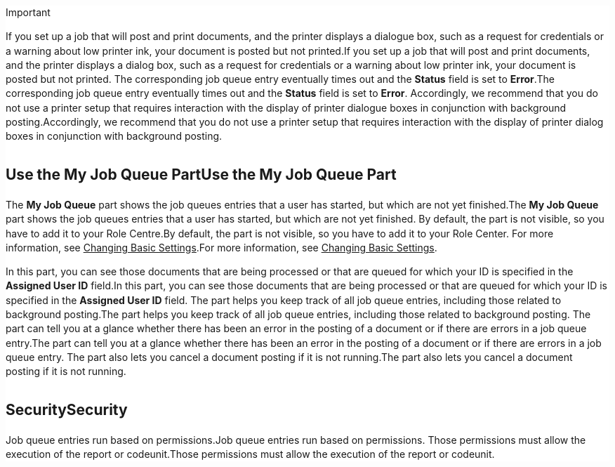 > [!IMPORTANT]  
>  <span data-ttu-id="09385-139">If you set up a job that will post and print documents, and the printer displays a dialogue box, such as a request for credentials or a warning about low printer ink, your document is posted but not printed.</span><span class="sxs-lookup"><span data-stu-id="09385-139">If you set up a job that will post and print documents, and the printer displays a dialog box, such as a request for credentials or a warning about low printer ink, your document is posted but not printed.</span></span> <span data-ttu-id="09385-140">The corresponding job queue entry eventually times out and the **Status** field is set to **Error**.</span><span class="sxs-lookup"><span data-stu-id="09385-140">The corresponding job queue entry eventually times out and the **Status** field is set to **Error**.</span></span> <span data-ttu-id="09385-141">Accordingly, we recommend that you do not use a printer setup that requires interaction with the display of printer dialogue boxes in conjunction with background posting.</span><span class="sxs-lookup"><span data-stu-id="09385-141">Accordingly, we recommend that you do not use a printer setup that requires interaction with the display of printer dialog boxes in conjunction with background posting.</span></span>  

## <a name="use-the-my-job-queue-part"></a><span data-ttu-id="09385-142">Use the My Job Queue Part</span><span class="sxs-lookup"><span data-stu-id="09385-142">Use the My Job Queue Part</span></span>
<span data-ttu-id="09385-143">The **My Job Queue** part shows the job queues entries that a user has started, but which are not yet finished.</span><span class="sxs-lookup"><span data-stu-id="09385-143">The **My Job Queue** part shows the job queues entries that a user has started, but which are not yet finished.</span></span> <span data-ttu-id="09385-144">By default, the part is not visible, so you have to add it to your Role Centre.</span><span class="sxs-lookup"><span data-stu-id="09385-144">By default, the part is not visible, so you have to add it to your Role Center.</span></span> <span data-ttu-id="09385-145">For more information, see [Changing Basic Settings](ui-change-basic-settings.md).</span><span class="sxs-lookup"><span data-stu-id="09385-145">For more information, see [Changing Basic Settings](ui-change-basic-settings.md).</span></span>  

<span data-ttu-id="09385-146">In this part, you can see those documents that are being processed or that are queued for which your ID is specified in the **Assigned User ID** field.</span><span class="sxs-lookup"><span data-stu-id="09385-146">In this part, you can see those documents that are being processed or that are queued for which your ID is specified in the **Assigned User ID** field.</span></span> <span data-ttu-id="09385-147">The part helps you keep track of all job queue entries, including those related to background posting.</span><span class="sxs-lookup"><span data-stu-id="09385-147">The part helps you keep track of all job queue entries, including those related to background posting.</span></span> <span data-ttu-id="09385-148">The part can tell you at a glance whether there has been an error in the posting of a document or if there are errors in a job queue entry.</span><span class="sxs-lookup"><span data-stu-id="09385-148">The part can tell you at a glance whether there has been an error in the posting of a document or if there are errors in a job queue entry.</span></span> <span data-ttu-id="09385-149">The part also lets you cancel a document posting if it is not running.</span><span class="sxs-lookup"><span data-stu-id="09385-149">The part also lets you cancel a document posting if it is not running.</span></span>  

## <a name="security"></a><span data-ttu-id="09385-150">Security</span><span class="sxs-lookup"><span data-stu-id="09385-150">Security</span></span>  
<span data-ttu-id="09385-151">Job queue entries run based on permissions.</span><span class="sxs-lookup"><span data-stu-id="09385-151">Job queue entries run based on permissions.</span></span> <span data-ttu-id="09385-152">Those permissions must allow the execution of the report or codeunit.</span><span class="sxs-lookup"><span data-stu-id="09385-152">Those permissions must allow the execution of the report or codeunit.</span></span>  
